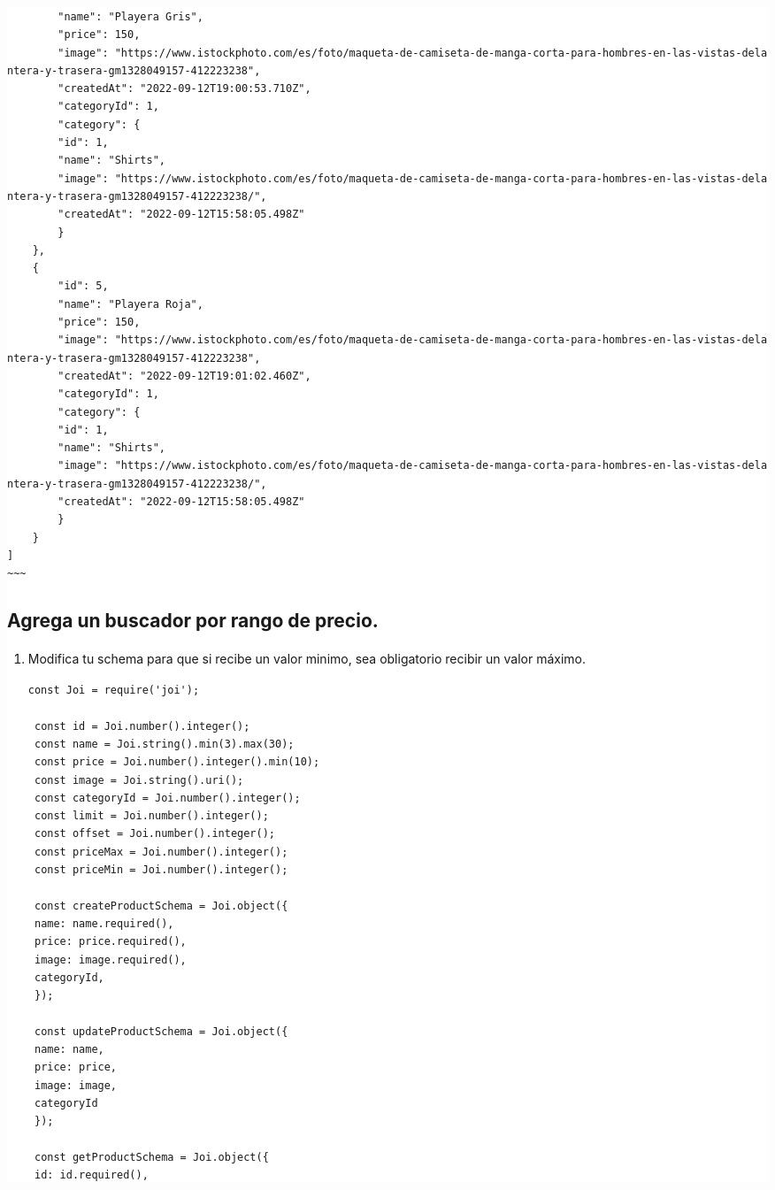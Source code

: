             "name": "Playera Gris",
            "price": 150,
            "image": "https://www.istockphoto.com/es/foto/maqueta-de-camiseta-de-manga-corta-para-hombres-en-las-vistas-delantera-y-trasera-gm1328049157-412223238",
            "createdAt": "2022-09-12T19:00:53.710Z",
            "categoryId": 1,
            "category": {
            "id": 1,
            "name": "Shirts",
            "image": "https://www.istockphoto.com/es/foto/maqueta-de-camiseta-de-manga-corta-para-hombres-en-las-vistas-delantera-y-trasera-gm1328049157-412223238/",
            "createdAt": "2022-09-12T15:58:05.498Z"
            }
        },
        {
            "id": 5,
            "name": "Playera Roja",
            "price": 150,
            "image": "https://www.istockphoto.com/es/foto/maqueta-de-camiseta-de-manga-corta-para-hombres-en-las-vistas-delantera-y-trasera-gm1328049157-412223238",
            "createdAt": "2022-09-12T19:01:02.460Z",
            "categoryId": 1,
            "category": {
            "id": 1,
            "name": "Shirts",
            "image": "https://www.istockphoto.com/es/foto/maqueta-de-camiseta-de-manga-corta-para-hombres-en-las-vistas-delantera-y-trasera-gm1328049157-412223238/",
            "createdAt": "2022-09-12T15:58:05.498Z"
            }
        }
    ]
    ~~~
## Agrega un buscador por rango  de precio.
1. Modifica tu schema para que si recibe un valor minimo, sea obligatorio recibir un valor máximo. 
   ~~~
   const Joi = require('joi');

    const id = Joi.number().integer();
    const name = Joi.string().min(3).max(30);
    const price = Joi.number().integer().min(10);
    const image = Joi.string().uri();
    const categoryId = Joi.number().integer();
    const limit = Joi.number().integer();
    const offset = Joi.number().integer();
    const priceMax = Joi.number().integer();
    const priceMin = Joi.number().integer();

    const createProductSchema = Joi.object({
    name: name.required(),
    price: price.required(),
    image: image.required(),
    categoryId,
    });

    const updateProductSchema = Joi.object({
    name: name,
    price: price,
    image: image,
    categoryId
    });

    const getProductSchema = Joi.object({
    id: id.required(),
   ~~~